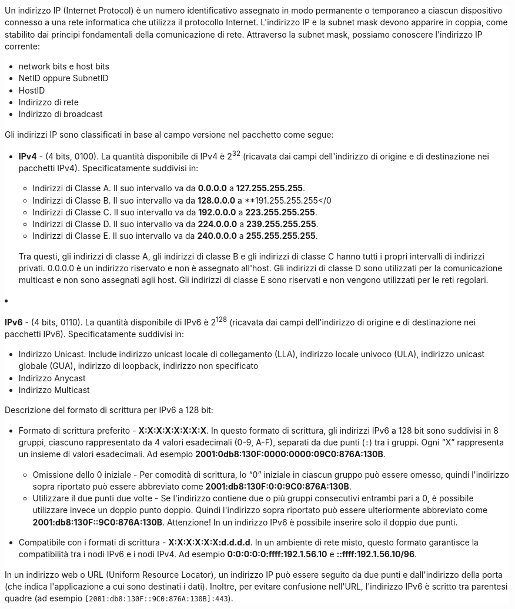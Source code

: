 Un indirizzo IP (Internet Protocol) è un numero identificativo assegnato in modo permanente o temporaneo a ciascun dispositivo connesso a una rete informatica che utilizza il protocollo Internet. L'indirizzo IP e la subnet mask devono apparire in coppia, come stabilito dai principi fondamentali della comunicazione di rete. Attraverso la subnet mask, possiamo conoscere l'indirizzo IP corrente:

* network bits e host bits
* NetID oppure SubnetID
* HostID
* Indirizzo di rete
* Indirizzo di broadcast

Gli indirizzi IP sono classificati in base al campo versione nel pacchetto come segue:

* **IPv4‌** - (4 bits, 0100). La quantità disponibile di IPv4 è 2<sup>32</sup> (ricavata dai campi dell'indirizzo di origine e di destinazione nei pacchetti IPv4). Specificatamente suddivisi in:

    * Indirizzi di Classe A. Il suo intervallo va da **0.0.0.0** a **127.255.255.255**.
    * Indirizzi di Classe B. Il suo intervallo va da **128.0.0.0** a **191.255.255.255</0</li>
    * Indirizzi di Classe C. Il suo intervallo va da **192.0.0.0** a **223.255.255.255**.
    * Indirizzi di Classe D. Il suo intervallo va da **224.0.0.0** a **239.255.255.255**.
    * Indirizzi di Classe E. Il suo intervallo va da **240.0.0.0** a **255.255.255.255**.

    Tra questi, gli indirizzi di classe A, gli indirizzi di classe B e gli indirizzi di classe C hanno tutti i propri intervalli di indirizzi privati. 0.0.0.0 è un indirizzo riservato e non è assegnato all'host. Gli indirizzi di classe D sono utilizzati per la comunicazione multicast e non sono assegnati agli host. Gli indirizzi di classe E sono riservati e non vengono utilizzati per le reti regolari.</ul></li>

* **IPv6** - (4 bits, 0110). La quantità disponibile di IPv6 è 2<sup>128</sup> (ricavata dai campi dell'indirizzo di origine e di destinazione nei pacchetti IPv6). Specificatamente suddivisi in:

    * Indirizzo Unicast. Include indirizzo unicast locale di collegamento (LLA), indirizzo locale univoco (ULA), indirizzo unicast globale (GUA), indirizzo di loopback, indirizzo non specificato
    * Indirizzo Anycast
    * Indirizzo Multicast</ul>

Descrizione del formato di scrittura per IPv6 a 128 bit:

* Formato di scrittura preferito - **X:X:X:X:X:X:X:X**. In questo formato di scrittura, gli indirizzi IPv6 a 128 bit sono suddivisi in 8 gruppi, ciascuno rappresentato da 4 valori esadecimali (0-9, A-F), separati da due punti (`:`) tra i gruppi. Ogni “X” rappresenta un insieme di valori esadecimali. Ad esempio **2001:0db8:130F:0000:0000:09C0:876A:130B**.

    * Omissione dello 0 iniziale - Per comodità di scrittura, lo “0” iniziale in ciascun gruppo può essere omesso, quindi l'indirizzo sopra riportato può essere abbreviato come **2001:db8:130F:0:0:9C0:876A:130B**.
    * Utilizzare il due punti due volte - Se l'indirizzo contiene due o più gruppi consecutivi entrambi pari a 0, è possibile utilizzare invece un doppio punto doppio. Quindi l'indirizzo sopra riportato può essere ulteriormente abbreviato come **2001:db8:130F::9C0:876A:130B**. Attenzione!  In un indirizzo IPv6 è possibile inserire solo il doppio due punti.

* Compatibile con i formati di scrittura - **X:X:X:X:X:X:d.d.d.d**. In un ambiente di rete misto, questo formato garantisce la compatibilità tra i nodi IPv6 e i nodi IPv4. Ad esempio **0:0:0:0:0:ffff:192.1.56.10** e **::ffff:192.1.56.10/96**.

In un indirizzo web o URL (Uniform Resource Locator), un indirizzo IP può essere seguito da due punti e dall'indirizzo della porta (che indica l'applicazione a cui sono destinati i dati). Inoltre, per evitare confusione nell'URL, l'indirizzo IPv6 è scritto tra parentesi quadre (ad esempio `[2001:db8:130F::9C0:876A:130B]:443`).

